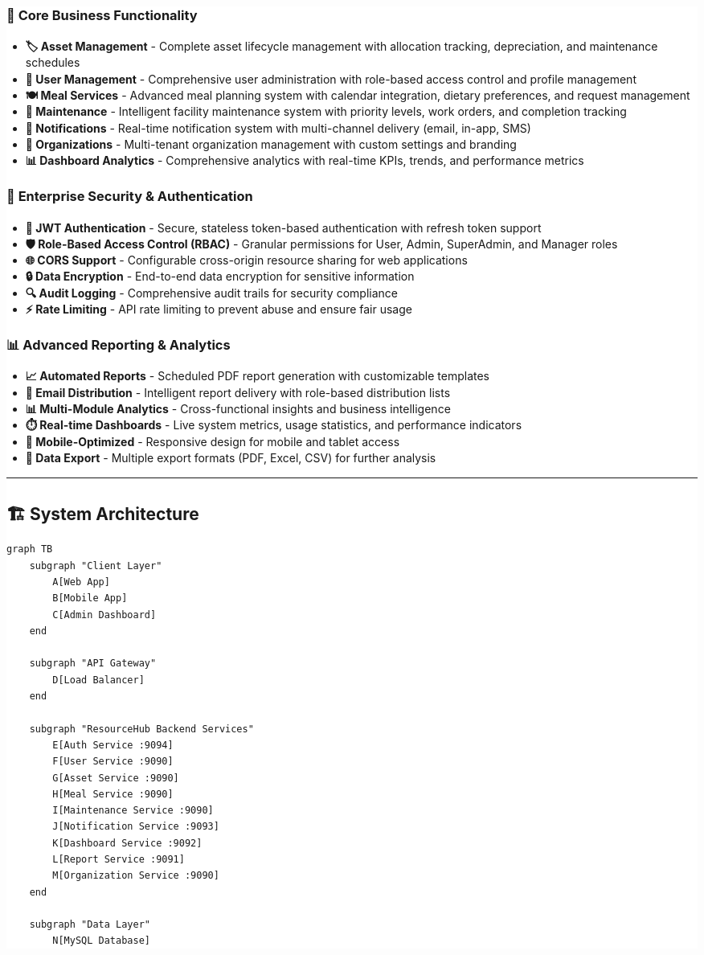 ### 🏢 **Core Business Functionality**
- **🏷️ Asset Management** - Complete asset lifecycle management with allocation tracking, depreciation, and maintenance schedules
- **👥 User Management** - Comprehensive user administration with role-based access control and profile management
- **🍽️ Meal Services** - Advanced meal planning system with calendar integration, dietary preferences, and request management
- **🔧 Maintenance** - Intelligent facility maintenance system with priority levels, work orders, and completion tracking
- **🔔 Notifications** - Real-time notification system with multi-channel delivery (email, in-app, SMS)
- **🏢 Organizations** - Multi-tenant organization management with custom settings and branding
- **📊 Dashboard Analytics** - Comprehensive analytics with real-time KPIs, trends, and performance metrics

### 🔐 **Enterprise Security & Authentication**
- **🔑 JWT Authentication** - Secure, stateless token-based authentication with refresh token support
- **🛡️ Role-Based Access Control (RBAC)** - Granular permissions for User, Admin, SuperAdmin, and Manager roles
- **🌐 CORS Support** - Configurable cross-origin resource sharing for web applications
- **🔒 Data Encryption** - End-to-end data encryption for sensitive information
- **🔍 Audit Logging** - Comprehensive audit trails for security compliance
- **⚡ Rate Limiting** - API rate limiting to prevent abuse and ensure fair usage

### 📊 **Advanced Reporting & Analytics**
- **📈 Automated Reports** - Scheduled PDF report generation with customizable templates
- **📧 Email Distribution** - Intelligent report delivery with role-based distribution lists
- **📊 Multi-Module Analytics** - Cross-functional insights and business intelligence
- **⏱️ Real-time Dashboards** - Live system metrics, usage statistics, and performance indicators
- **📱 Mobile-Optimized** - Responsive design for mobile and tablet access
- **🔄 Data Export** - Multiple export formats (PDF, Excel, CSV) for further analysis

---

## 🏗️ System Architecture

```mermaid
graph TB
    subgraph "Client Layer"
        A[Web App] 
        B[Mobile App]
        C[Admin Dashboard]
    end
    
    subgraph "API Gateway"
        D[Load Balancer]
    end
    
    subgraph "ResourceHub Backend Services"
        E[Auth Service :9094]
        F[User Service :9090]
        G[Asset Service :9090]
        H[Meal Service :9090]
        I[Maintenance Service :9090]
        J[Notification Service :9093]
        K[Dashboard Service :9092]
        L[Report Service :9091]
        M[Organization Service :9090]
    end
    
    subgraph "Data Layer"
        N[MySQL Database]
```